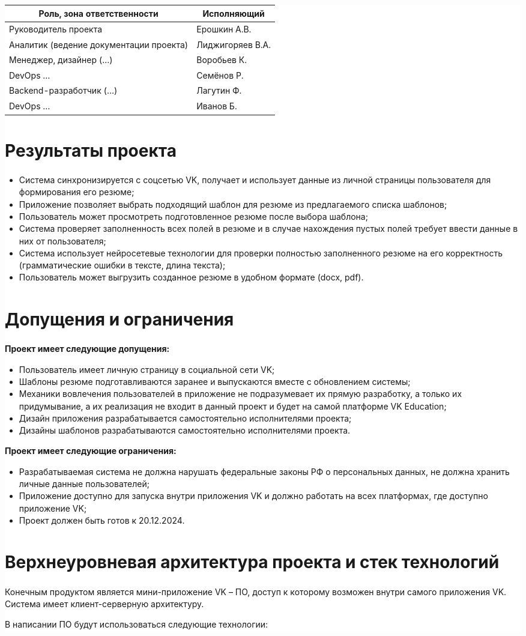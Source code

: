 | Роль, зона ответственности | Исполняющий |
| --- | --- |
| Руководитель проекта | Ерошкин А.В. |
| Аналитик (ведение документации проекта) | Лиджигоряев В.А. |
| Менеджер, дизайнер (…) | Воробьев К. |
| DevOps … | Семёнов Р. |
| Backend-разработчик (…) | Лагутин Ф. |
| DevOps … | Иванов Б. |

# Результаты проекта

- Система синхронизируется с соцсетью VK, получает и использует данные из личной страницы пользователя для формирования его резюме;
- Приложение позволяет выбрать подходящий шаблон для резюме из предлагаемого списка шаблонов;
- Пользователь может просмотреть подготовленное резюме после выбора шаблона;
- Система проверяет заполненность всех полей в резюме и в случае нахождения пустых полей требует ввести данные в них от пользователя;
- Система использует нейросетевые технологии для проверки полностью заполненного резюме на его корректность (грамматические ошибки в тексте, длина текста);
- Пользователь может выгрузить созданное резюме в удобном формате (docx, pdf).

# Допущения и ограничения

**Проект имеет следующие допущения:**

- Пользователь имеет личную страницу в социальной сети VK;
- Шаблоны резюме подготавливаются заранее и выпускаются вместе с обновлением системы;
- Механики вовлечения пользователей в приложение не подразумевает их прямую разработку, а только их придумывание, а их реализация не входит в данный проект и будет на самой платформе VK Education;
- Дизайн приложения разрабатывается самостоятельно исполнителями проекта;
- Дизайны шаблонов разрабатываются самостоятельно исполнителями проекта.

**Проект имеет следующие ограничения:**

- Разрабатываемая система не должна нарушать федеральные законы РФ о персональных данных, не должна хранить личные данные пользователей;
- Приложение доступно для запуска внутри приложения VK и должно работать на всех платформах, где доступно приложение VK;
- Проект должен быть готов к 20.12.2024.

# Верхнеуровневая архитектура проекта и стек технологий

Конечным продуктом является мини-приложение VK – ПО, доступ к которому возможен внутри самого приложения VK. Система имеет клиент-серверную архитектуру.

В написании ПО будут использоваться следующие технологии:
